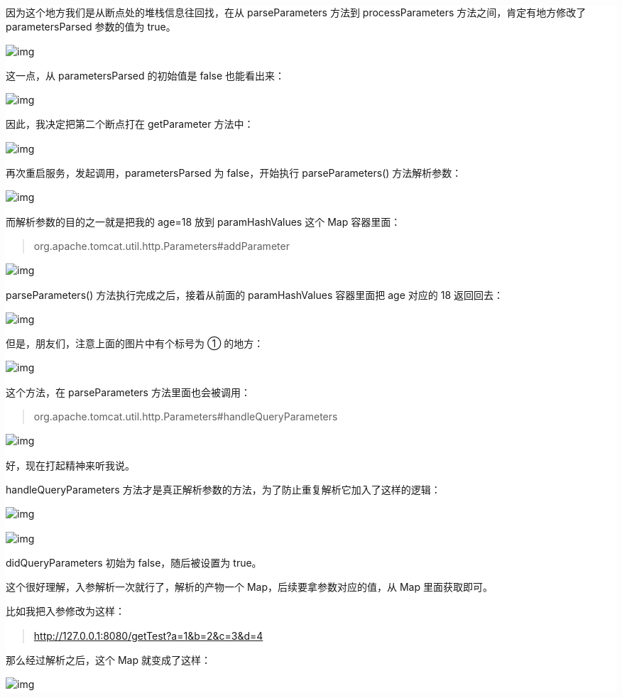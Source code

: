 因为这个地方我们是从断点处的堆栈信息往回找，在从 parseParameters 方法到 processParameters 方法之间，肯定有地方修改了 parametersParsed 参数的值为 true。

![img](https://pic3.zhimg.com/80/v2-35d1f3ecc04ff0fee73ecebbc97dbb12_720w.webp)

这一点，从 parametersParsed 的初始值是 false 也能看出来：

![img](https://pic3.zhimg.com/80/v2-f1da4a3ec888e6f4f558a13540f7b8c2_720w.webp)

因此，我决定把第二个断点打在 getParameter 方法中：

![img](https://pic3.zhimg.com/v2-f2a78ef9cb31aa243f52cab5e901e522_r.jpg)

再次重启服务，发起调用，parametersParsed 为 false，开始执行 parseParameters() 方法解析参数：

![img](https://pic1.zhimg.com/v2-73499fce2b5b5df64814a54f762340ec_r.jpg)

而解析参数的目的之一就是把我的 age=18 放到 paramHashValues 这个 Map 容器里面：

> org.apache.tomcat.util.http.Parameters#addParameter

![img](https://pic3.zhimg.com/v2-96520127df1ac8e6f4b1e52f00527c6e_r.jpg)

parseParameters() 方法执行完成之后，接着从前面的 paramHashValues 容器里面把 age 对应的 18 返回回去：

![img](https://pic1.zhimg.com/v2-4ea6f3da29084c0d71395c56f465e800_r.jpg)

但是，朋友们，注意上面的图片中有个标号为 ① 的地方：

![img](https://pic3.zhimg.com/v2-1264b5b16e74b7af98f01f2e418b0062_r.jpg)

这个方法，在 parseParameters 方法里面也会被调用：

> org.apache.tomcat.util.http.Parameters#handleQueryParameters

![img](https://pic4.zhimg.com/v2-1b1dc653c92a16e242e018eb0443c4c3_r.jpg)

好，现在打起精神来听我说。

handleQueryParameters 方法才是真正解析参数的方法，为了防止重复解析它加入了这样的逻辑：

![img](https://pic3.zhimg.com/v2-a28f45587e94fef6fac0320c826a6e2e_r.jpg)

![img](https://pic4.zhimg.com/v2-12467bda1643ccc0c98ce83e6d283507_r.jpg)

didQueryParameters 初始为 false，随后被设置为 true。

这个很好理解，入参解析一次就行了，解析的产物一个 Map，后续要拿参数对应的值，从 Map 里面获取即可。

比如我把入参修改为这样：

> http://127.0.0.1:8080/getTest?a=1&b=2&c=3&d=4

那么经过解析之后，这个 Map 就变成了这样：

![img](https://pic3.zhimg.com/v2-dedaca79846f599caaca381b9c94c67a_r.jpg)
